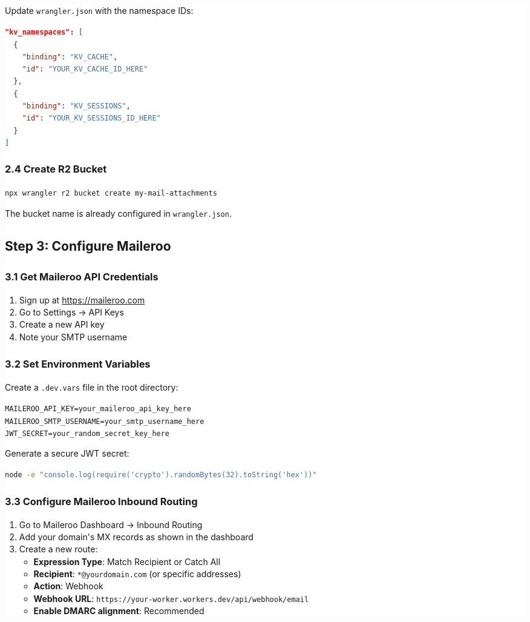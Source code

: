 Update `wrangler.json` with the namespace IDs:

```json
"kv_namespaces": [
  {
    "binding": "KV_CACHE",
    "id": "YOUR_KV_CACHE_ID_HERE"
  },
  {
    "binding": "KV_SESSIONS",
    "id": "YOUR_KV_SESSIONS_ID_HERE"
  }
]
```

### 2.4 Create R2 Bucket

```bash
npx wrangler r2 bucket create my-mail-attachments
```

The bucket name is already configured in `wrangler.json`.

## Step 3: Configure Maileroo

### 3.1 Get Maileroo API Credentials

1. Sign up at https://maileroo.com
2. Go to Settings → API Keys
3. Create a new API key
4. Note your SMTP username

### 3.2 Set Environment Variables

Create a `.dev.vars` file in the root directory:

```env
MAILEROO_API_KEY=your_maileroo_api_key_here
MAILEROO_SMTP_USERNAME=your_smtp_username_here
JWT_SECRET=your_random_secret_key_here
```

Generate a secure JWT secret:

```bash
node -e "console.log(require('crypto').randomBytes(32).toString('hex'))"
```

### 3.3 Configure Maileroo Inbound Routing

1. Go to Maileroo Dashboard → Inbound Routing
2. Add your domain's MX records as shown in the dashboard
3. Create a new route:
   - **Expression Type**: Match Recipient or Catch All
   - **Recipient**: `*@yourdomain.com` (or specific addresses)
   - **Action**: Webhook
   - **Webhook URL**: `https://your-worker.workers.dev/api/webhook/email`
   - **Enable DMARC alignment**: Recommended
